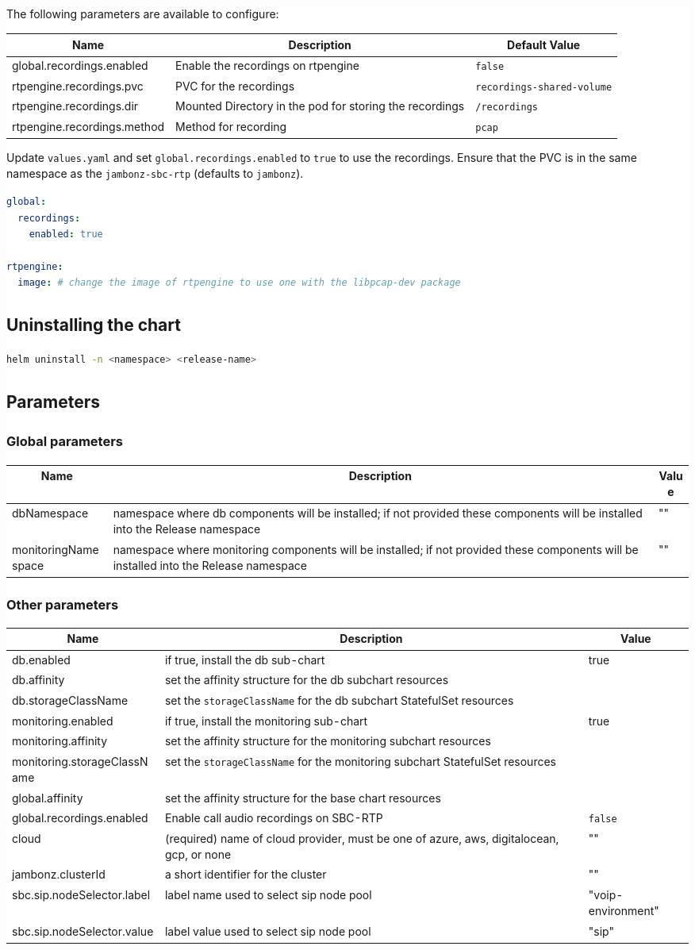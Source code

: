 The following parameters are available to configure:

|Name|Description|Default Value|
|----|-----------|-----|
|global.recordings.enabled|Enable the recordings on rtpengine|`false`|
|rtpengine.recordings.pvc|PVC for the recordings|`recordings-shared-volume`|
|rtpengine.recordings.dir|Mounted Directory in the pod for storing the recordings|`/recordings`|
|rtpengine.recordings.method|Method for recording|`pcap`|

Update `values.yaml` and set `global.recordings.enabled` to `true` to use the recordings. Ensure that the PVC is in the same namespace as the `jambonz-sbc-rtp` (defaults to `jambonz`).

``` yaml
global:
  recordings:
    enabled: true

rtpengine:
  image: # change the image of rtpengine to use one with the libpcap-dev package
```


## Uninstalling the chart

```bash
helm uninstall -n <namespace> <release-name>
```

## Parameters

### Global parameters

|Name|Description|Value|
|----|-----------|-----|
|dbNamespace|namespace where db components will be installed; if not provided these components will be installed into the Release namespace|""|
|monitoringNamespace|namespace where monitoring components will be installed; if not provided these components will be installed into the Release namespace|""|

### Other parameters
|Name|Description|Value|
|----|-----------|-----|
|db.enabled|if true, install the db sub-chart|true|
|db.affinity|set the affinity structure for the db subchart resources||
|db.storageClassName|set the `storageClassName` for the db subchart StatefulSet resources||
|monitoring.enabled|if true, install the monitoring sub-chart|true|
|monitoring.affinity|set the affinity structure for the monitoring subchart resources||
|monitoring.storageClassName|set the `storageClassName` for the monitoring subchart StatefulSet resources||
|global.affinity|set the affinity structure for the base chart resources||
|global.recordings.enabled|Enable call audio recordings on SBC-RTP|`false`|
|cloud|(required) name of cloud provider, must be one of azure, aws, digitalocean, gcp, or none|""|
|jambonz.clusterId|a short identifier for the cluster|""|
|sbc.sip.nodeSelector.label|label name used to select sip node pool|"voip-environment"|
|sbc.sip.nodeSelector.value|label value used to select sip node pool|"sip"|